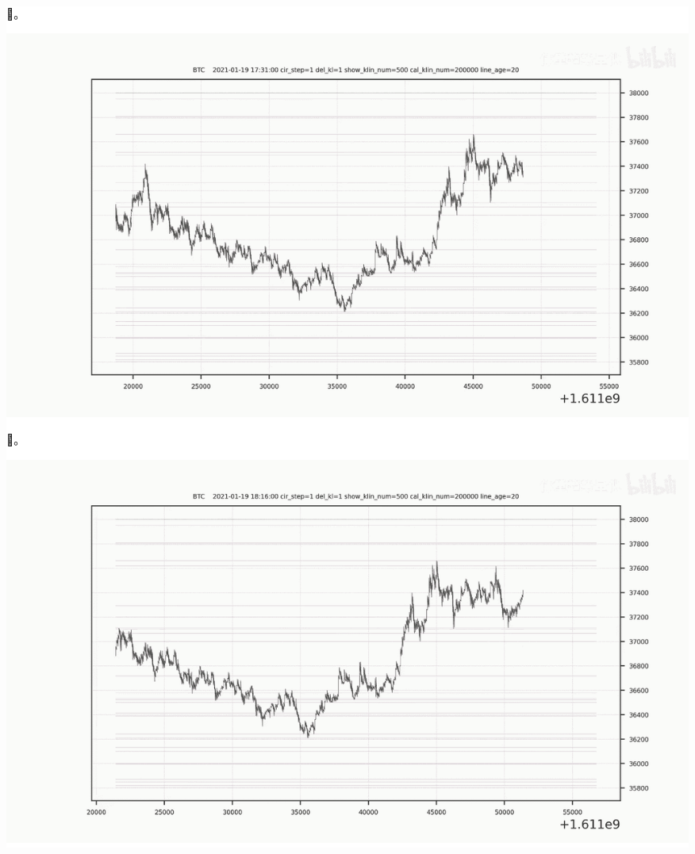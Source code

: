 🎼。

![](img/878a476201347e3e02ae84a58731edb3_32.png)

🎼。

![](img/878a476201347e3e02ae84a58731edb3_34.png)

